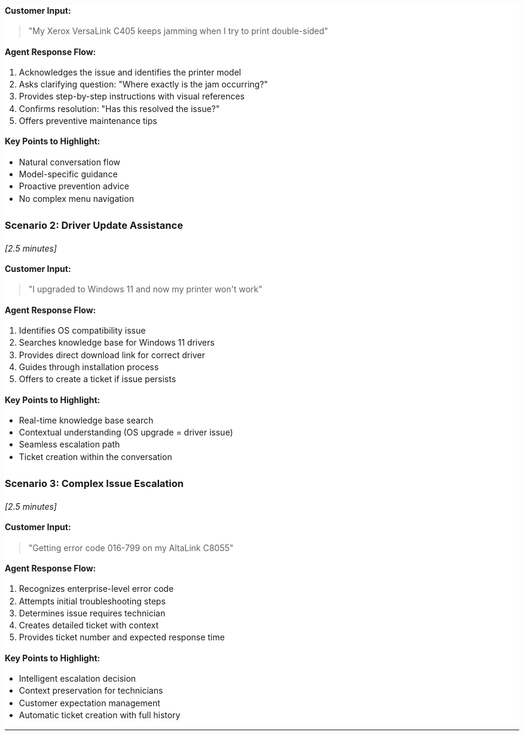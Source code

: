 **Customer Input:**
> "My Xerox VersaLink C405 keeps jamming when I try to print double-sided"

**Agent Response Flow:**
1. Acknowledges the issue and identifies the printer model
2. Asks clarifying question: "Where exactly is the jam occurring?"
3. Provides step-by-step instructions with visual references
4. Confirms resolution: "Has this resolved the issue?"
5. Offers preventive maintenance tips

**Key Points to Highlight:**
- Natural conversation flow
- Model-specific guidance
- Proactive prevention advice
- No complex menu navigation

### **Scenario 2: Driver Update Assistance** 
*[2.5 minutes]*

**Customer Input:**
> "I upgraded to Windows 11 and now my printer won't work"

**Agent Response Flow:**
1. Identifies OS compatibility issue
2. Searches knowledge base for Windows 11 drivers
3. Provides direct download link for correct driver
4. Guides through installation process
5. Offers to create a ticket if issue persists

**Key Points to Highlight:**
- Real-time knowledge base search
- Contextual understanding (OS upgrade = driver issue)
- Seamless escalation path
- Ticket creation within the conversation

### **Scenario 3: Complex Issue Escalation** 
*[2.5 minutes]*

**Customer Input:**
> "Getting error code 016-799 on my AltaLink C8055"

**Agent Response Flow:**
1. Recognizes enterprise-level error code
2. Attempts initial troubleshooting steps
3. Determines issue requires technician
4. Creates detailed ticket with context
5. Provides ticket number and expected response time

**Key Points to Highlight:**
- Intelligent escalation decision
- Context preservation for technicians
- Customer expectation management
- Automatic ticket creation with full history

---
